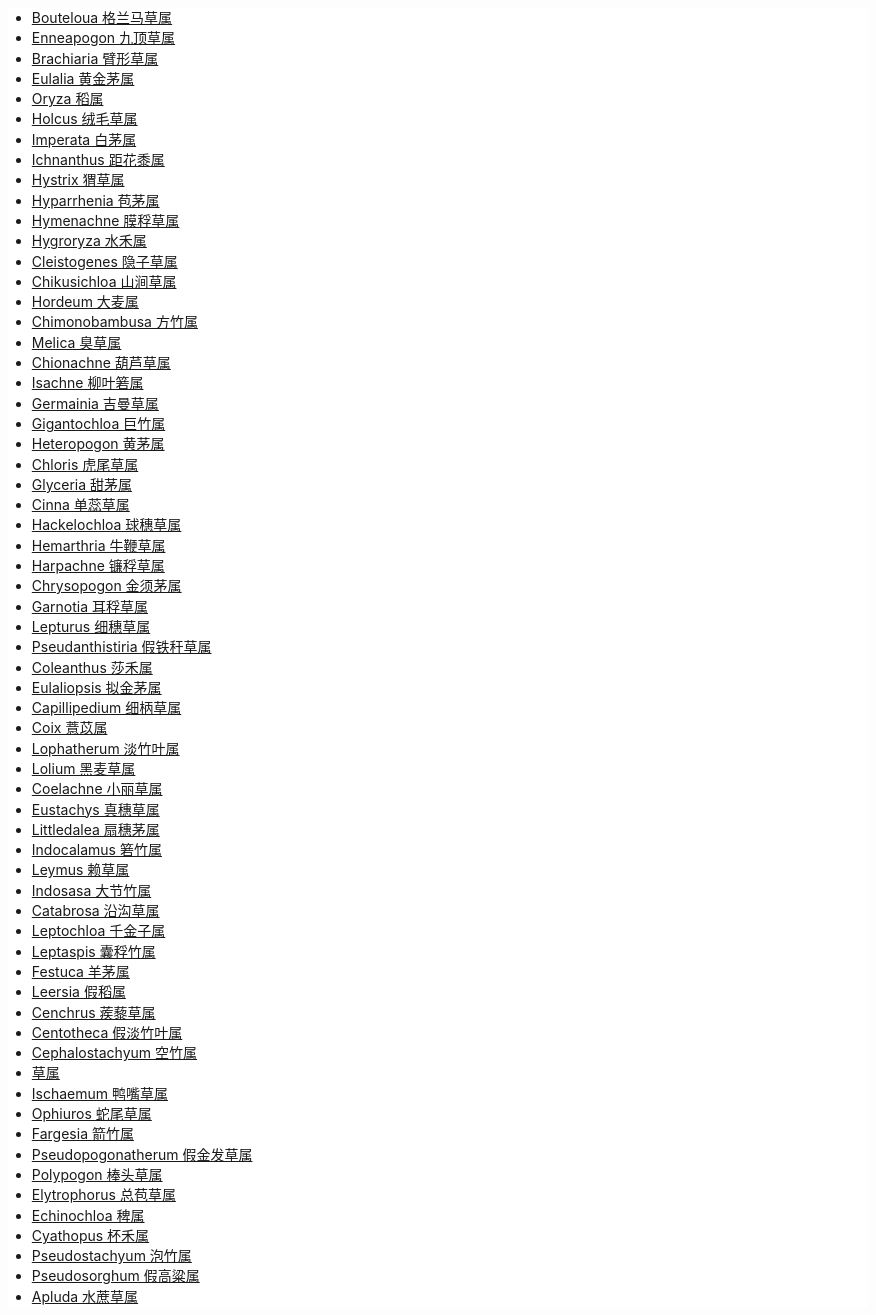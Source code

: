 * [Bouteloua  格兰马草属](http://www.iplant.cn/info/Bouteloua?t=foc)
* [Enneapogon  九顶草属](http://www.iplant.cn/info/Enneapogon?t=foc)
* [Brachiaria  臂形草属](http://www.iplant.cn/info/Brachiaria?t=foc)
* [Eulalia  黄金茅属](http://www.iplant.cn/info/Eulalia?t=foc)
* [Oryza  稻属](http://www.iplant.cn/info/Oryza?t=foc)
* [Holcus  绒毛草属](http://www.iplant.cn/info/Holcus?t=foc)
* [Imperata  白茅属](http://www.iplant.cn/info/Imperata?t=foc)
* [Ichnanthus  距花黍属](http://www.iplant.cn/info/Ichnanthus?t=foc)
* [Hystrix  猬草属](http://www.iplant.cn/info/Hystrix?t=foc)
* [Hyparrhenia  苞茅属](http://www.iplant.cn/info/Hyparrhenia?t=foc)
* [Hymenachne  膜稃草属](http://www.iplant.cn/info/Hymenachne?t=foc)
* [Hygroryza  水禾属](http://www.iplant.cn/info/Hygroryza?t=foc)
* [Cleistogenes  隐子草属](http://www.iplant.cn/info/Cleistogenes?t=foc)
* [Chikusichloa  山涧草属](http://www.iplant.cn/info/Chikusichloa?t=foc)
* [Hordeum  大麦属](http://www.iplant.cn/info/Hordeum?t=foc)
* [Chimonobambusa  方竹属](http://www.iplant.cn/info/Chimonobambusa?t=foc)
* [Melica  臭草属](http://www.iplant.cn/info/Melica?t=foc)
* [Chionachne  葫芦草属](http://www.iplant.cn/info/Chionachne?t=foc)
* [Isachne  柳叶箬属](http://www.iplant.cn/info/Isachne?t=foc)
* [Germainia  吉曼草属](http://www.iplant.cn/info/Germainia?t=foc)
* [Gigantochloa  巨竹属](http://www.iplant.cn/info/Gigantochloa?t=foc)
* [Heteropogon  黄茅属](http://www.iplant.cn/info/Heteropogon?t=foc)
* [Chloris  虎尾草属](http://www.iplant.cn/info/Chloris?t=foc)
* [Glyceria  甜茅属](http://www.iplant.cn/info/Glyceria?t=foc)
* [Cinna  单蕊草属](http://www.iplant.cn/info/Cinna?t=foc)
* [Hackelochloa  球穗草属](http://www.iplant.cn/info/Hackelochloa?t=foc)
* [Hemarthria  牛鞭草属](http://www.iplant.cn/info/Hemarthria?t=foc)
* [Harpachne  镰稃草属](http://www.iplant.cn/info/Harpachne?t=foc)
* [Chrysopogon  金须茅属](http://www.iplant.cn/info/Chrysopogon?t=foc)
* [Garnotia  耳稃草属](http://www.iplant.cn/info/Garnotia?t=foc)
* [Lepturus  细穗草属](http://www.iplant.cn/info/Lepturus?t=foc)
* [Pseudanthistiria  假铁秆草属](http://www.iplant.cn/info/Pseudanthistiria?t=foc)
* [Coleanthus  莎禾属](http://www.iplant.cn/info/Coleanthus?t=foc)
* [Eulaliopsis  拟金茅属](http://www.iplant.cn/info/Eulaliopsis?t=foc)
* [Capillipedium  细柄草属](http://www.iplant.cn/info/Capillipedium?t=foc)
* [Coix  薏苡属](http://www.iplant.cn/info/Coix?t=foc)
* [Lophatherum  淡竹叶属](http://www.iplant.cn/info/Lophatherum?t=foc)
* [Lolium  黑麦草属](http://www.iplant.cn/info/Lolium?t=foc)
* [Coelachne  小丽草属](http://www.iplant.cn/info/Coelachne?t=foc)
* [Eustachys  真穗草属](http://www.iplant.cn/info/Eustachys?t=foc)
* [Littledalea  扇穗茅属](http://www.iplant.cn/info/Littledalea?t=foc)
* [Indocalamus  箬竹属](http://www.iplant.cn/info/Indocalamus?t=foc)
* [Leymus  赖草属](http://www.iplant.cn/info/Leymus?t=foc)
* [Indosasa  大节竹属](http://www.iplant.cn/info/Indosasa?t=foc)
* [Catabrosa  沿沟草属](http://www.iplant.cn/info/Catabrosa?t=foc)
* [Leptochloa  千金子属](http://www.iplant.cn/info/Leptochloa?t=foc)
* [Leptaspis  囊稃竹属](http://www.iplant.cn/info/Leptaspis?t=foc)
* [Festuca  羊茅属](http://www.iplant.cn/info/Festuca?t=foc)
* [Leersia  假稻属](http://www.iplant.cn/info/Leersia?t=foc)
* [Cenchrus  蒺藜草属](http://www.iplant.cn/info/Cenchrus?t=foc)
* [Centotheca  假淡竹叶属](http://www.iplant.cn/info/Centotheca?t=foc)
* [Cephalostachyum  空竹属](http://www.iplant.cn/info/Cephalostachyum?t=foc)
* [草属](http://www.iplant.cn/info/Koeleria?t=foc)
* [Ischaemum  鸭嘴草属](http://www.iplant.cn/info/Ischaemum?t=foc)
* [Ophiuros  蛇尾草属](http://www.iplant.cn/info/Ophiuros?t=foc)
* [Fargesia  箭竹属](http://www.iplant.cn/info/Fargesia?t=foc)
* [Pseudopogonatherum  假金发草属](http://www.iplant.cn/info/Pseudopogonatherum?t=foc)
* [Polypogon  棒头草属](http://www.iplant.cn/info/Polypogon?t=foc)
* [Elytrophorus  总苞草属](http://www.iplant.cn/info/Elytrophorus?t=foc)
* [Echinochloa  稗属](http://www.iplant.cn/info/Echinochloa?t=foc)
* [Cyathopus  杯禾属](http://www.iplant.cn/info/Cyathopus?t=foc)
* [Pseudostachyum  泡竹属](http://www.iplant.cn/info/Pseudostachyum?t=foc)
* [Pseudosorghum  假高粱属](http://www.iplant.cn/info/Pseudosorghum?t=foc)
* [Apluda  水蔗草属](http://www.iplant.cn/info/Apluda?t=foc)